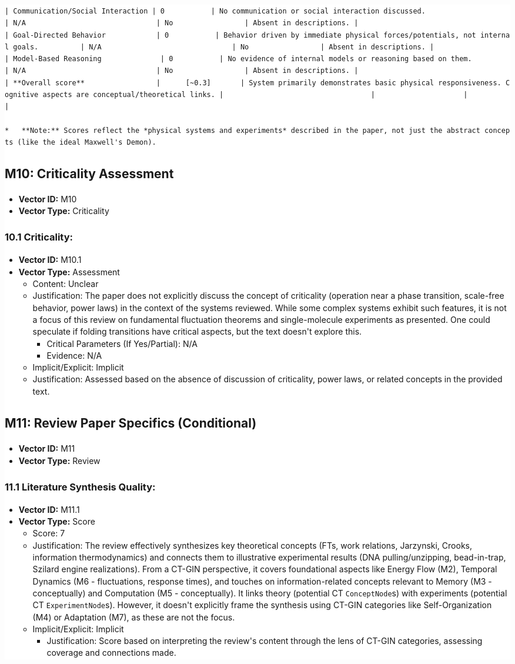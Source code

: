     | Communication/Social Interaction | 0           | No communication or social interaction discussed.                                       | N/A                               | No                 | Absent in descriptions. |
    | Goal-Directed Behavior            | 0           | Behavior driven by immediate physical forces/potentials, not internal goals.          | N/A                               | No                 | Absent in descriptions. |
    | Model-Based Reasoning              | 0           | No evidence of internal models or reasoning based on them.                             | N/A                               | No                 | Absent in descriptions. |
    | **Overall score**                 |      [~0.3]       | System primarily demonstrates basic physical responsiveness. Cognitive aspects are conceptual/theoretical links. |                                   |                     |                |

    *   **Note:** Scores reflect the *physical systems and experiments* described in the paper, not just the abstract concepts (like the ideal Maxwell's Demon).

## M10: Criticality Assessment
*   **Vector ID:** M10
*   **Vector Type:** Criticality

### **10.1 Criticality:**

*   **Vector ID:** M10.1
*   **Vector Type:** Assessment
    *   Content: Unclear
    *   Justification: The paper does not explicitly discuss the concept of criticality (operation near a phase transition, scale-free behavior, power laws) in the context of the systems reviewed. While some complex systems exhibit such features, it is not a focus of this review on fundamental fluctuation theorems and single-molecule experiments as presented. One could speculate if folding transitions have critical aspects, but the text doesn't explore this.
        *   Critical Parameters (If Yes/Partial): N/A
        *   Evidence: N/A
    *   Implicit/Explicit: Implicit
    *    Justification: Assessed based on the absence of discussion of criticality, power laws, or related concepts in the provided text.

## M11: Review Paper Specifics (Conditional)

*   **Vector ID:** M11
*   **Vector Type:** Review

### **11.1 Literature Synthesis Quality:**

*   **Vector ID:** M11.1
*   **Vector Type:** Score
    *   Score: 7
    *   Justification: The review effectively synthesizes key theoretical concepts (FTs, work relations, Jarzynski, Crooks, information thermodynamics) and connects them to illustrative experimental results (DNA pulling/unzipping, bead-in-trap, Szilard engine realizations). From a CT-GIN perspective, it covers foundational aspects like Energy Flow (M2), Temporal Dynamics (M6 - fluctuations, response times), and touches on information-related concepts relevant to Memory (M3 - conceptually) and Computation (M5 - conceptually). It links theory (potential CT `ConceptNode`s) with experiments (potential CT `ExperimentNode`s). However, it doesn't explicitly frame the synthesis using CT-GIN categories like Self-Organization (M4) or Adaptation (M7), as these are not the focus.
    *    Implicit/Explicit: Implicit
         *  Justification: Score based on interpreting the review's content through the lens of CT-GIN categories, assessing coverage and connections made.
